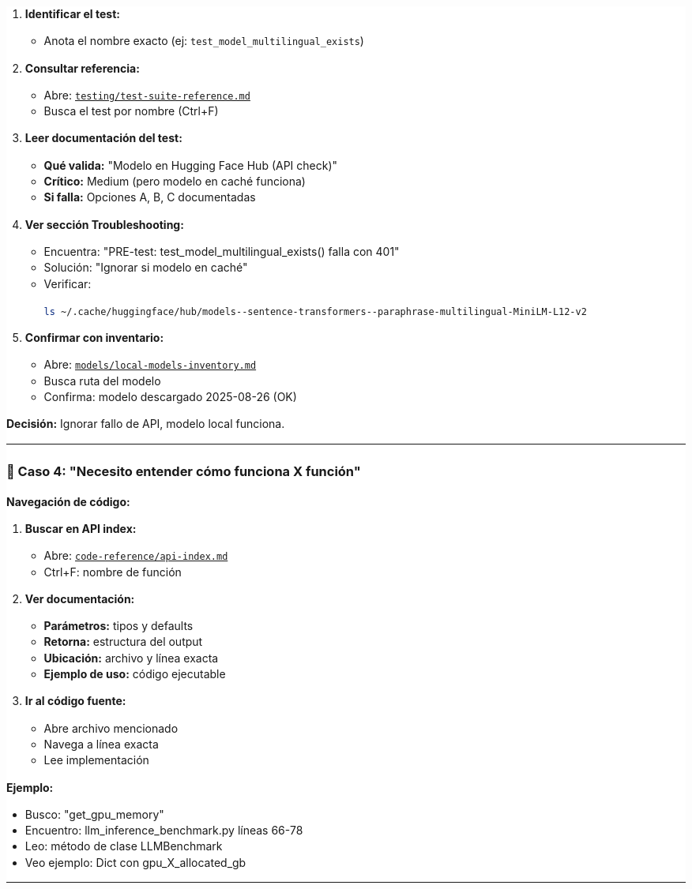 1. **Identificar el test:**
   - Anota el nombre exacto (ej: `test_model_multilingual_exists`)

2. **Consultar referencia:**
   - Abre: [`testing/test-suite-reference.md`](testing/test-suite-reference.md)
   - Busca el test por nombre (Ctrl+F)

3. **Leer documentación del test:**
   - **Qué valida:** "Modelo en Hugging Face Hub (API check)"
   - **Crítico:** Medium (pero modelo en caché funciona)
   - **Si falla:** Opciones A, B, C documentadas

4. **Ver sección Troubleshooting:**
   - Encuentra: "PRE-test: test_model_multilingual_exists() falla con 401"
   - Solución: "Ignorar si modelo en caché"
   - Verificar:
     ```bash
     ls ~/.cache/huggingface/hub/models--sentence-transformers--paraphrase-multilingual-MiniLM-L12-v2
     ```

5. **Confirmar con inventario:**
   - Abre: [`models/local-models-inventory.md`](models/local-models-inventory.md)
   - Busca ruta del modelo
   - Confirma: modelo descargado 2025-08-26 (OK)

**Decisión:** Ignorar fallo de API, modelo local funciona.

---

### 🎯 Caso 4: "Necesito entender cómo funciona X función"

**Navegación de código:**

1. **Buscar en API index:**
   - Abre: [`code-reference/api-index.md`](code-reference/api-index.md)
   - Ctrl+F: nombre de función

2. **Ver documentación:**
   - **Parámetros:** tipos y defaults
   - **Retorna:** estructura del output
   - **Ubicación:** archivo y línea exacta
   - **Ejemplo de uso:** código ejecutable

3. **Ir al código fuente:**
   - Abre archivo mencionado
   - Navega a línea exacta
   - Lee implementación

**Ejemplo:**
- Busco: "get_gpu_memory"
- Encuentro: llm_inference_benchmark.py líneas 66-78
- Leo: método de clase LLMBenchmark
- Veo ejemplo: Dict con gpu_X_allocated_gb

---
